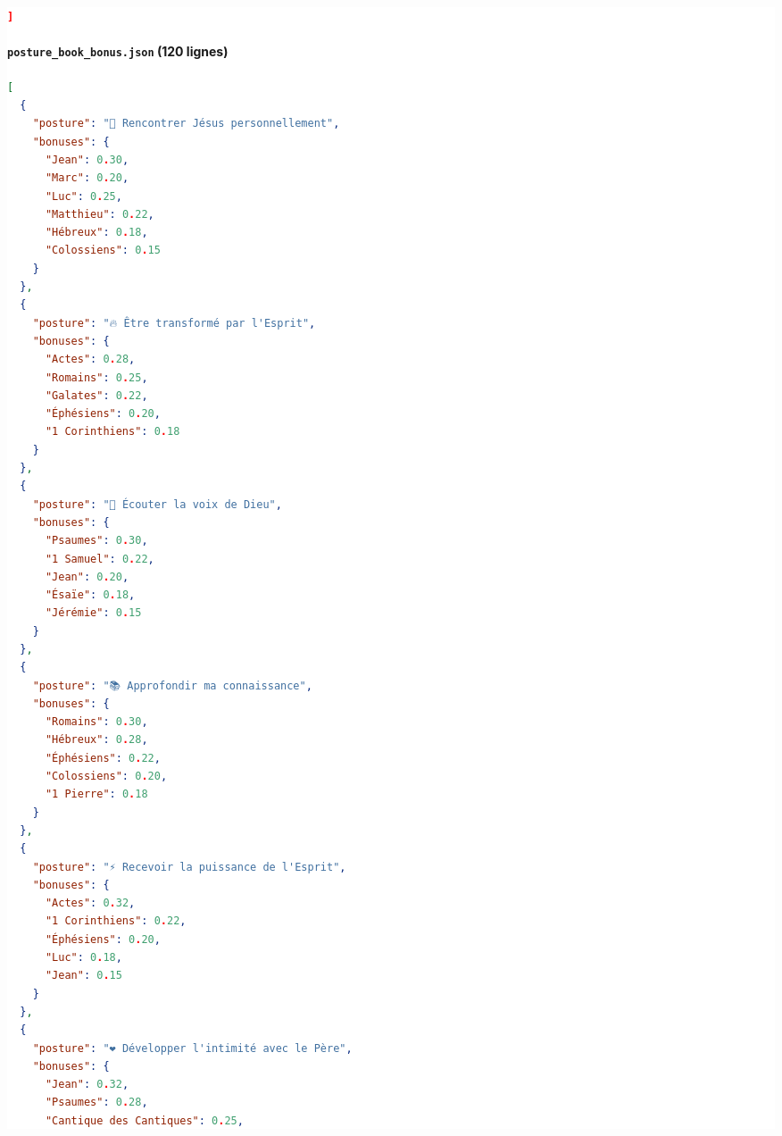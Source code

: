 ```json
]
```

#### `posture_book_bonus.json` (120 lignes)
```json
[
  {
    "posture": "💎 Rencontrer Jésus personnellement",
    "bonuses": {
      "Jean": 0.30,
      "Marc": 0.20,
      "Luc": 0.25,
      "Matthieu": 0.22,
      "Hébreux": 0.18,
      "Colossiens": 0.15
    }
  },
  {
    "posture": "🔥 Être transformé par l'Esprit",
    "bonuses": {
      "Actes": 0.28,
      "Romains": 0.25,
      "Galates": 0.22,
      "Éphésiens": 0.20,
      "1 Corinthiens": 0.18
    }
  },
  {
    "posture": "🙏 Écouter la voix de Dieu",
    "bonuses": {
      "Psaumes": 0.30,
      "1 Samuel": 0.22,
      "Jean": 0.20,
      "Ésaïe": 0.18,
      "Jérémie": 0.15
    }
  },
  {
    "posture": "📚 Approfondir ma connaissance",
    "bonuses": {
      "Romains": 0.30,
      "Hébreux": 0.28,
      "Éphésiens": 0.22,
      "Colossiens": 0.20,
      "1 Pierre": 0.18
    }
  },
  {
    "posture": "⚡ Recevoir la puissance de l'Esprit",
    "bonuses": {
      "Actes": 0.32,
      "1 Corinthiens": 0.22,
      "Éphésiens": 0.20,
      "Luc": 0.18,
      "Jean": 0.15
    }
  },
  {
    "posture": "❤️ Développer l'intimité avec le Père",
    "bonuses": {
      "Jean": 0.32,
      "Psaumes": 0.28,
      "Cantique des Cantiques": 0.25,
```